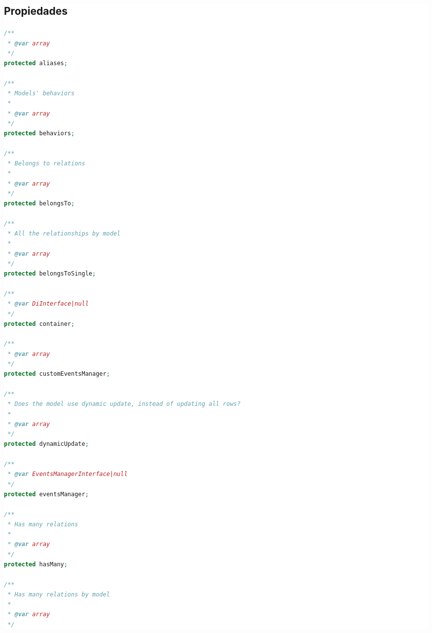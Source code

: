 
## Propiedades
```php
/**
 * @var array
 */
protected aliases;

/**
 * Models' behaviors
 *
 * @var array
 */
protected behaviors;

/**
 * Belongs to relations
 *
 * @var array
 */
protected belongsTo;

/**
 * All the relationships by model
 *
 * @var array
 */
protected belongsToSingle;

/**
 * @var DiInterface|null
 */
protected container;

/**
 * @var array
 */
protected customEventsManager;

/**
 * Does the model use dynamic update, instead of updating all rows?
 *
 * @var array
 */
protected dynamicUpdate;

/**
 * @var EventsManagerInterface|null
 */
protected eventsManager;

/**
 * Has many relations
 *
 * @var array
 */
protected hasMany;

/**
 * Has many relations by model
 *
 * @var array
 */
```